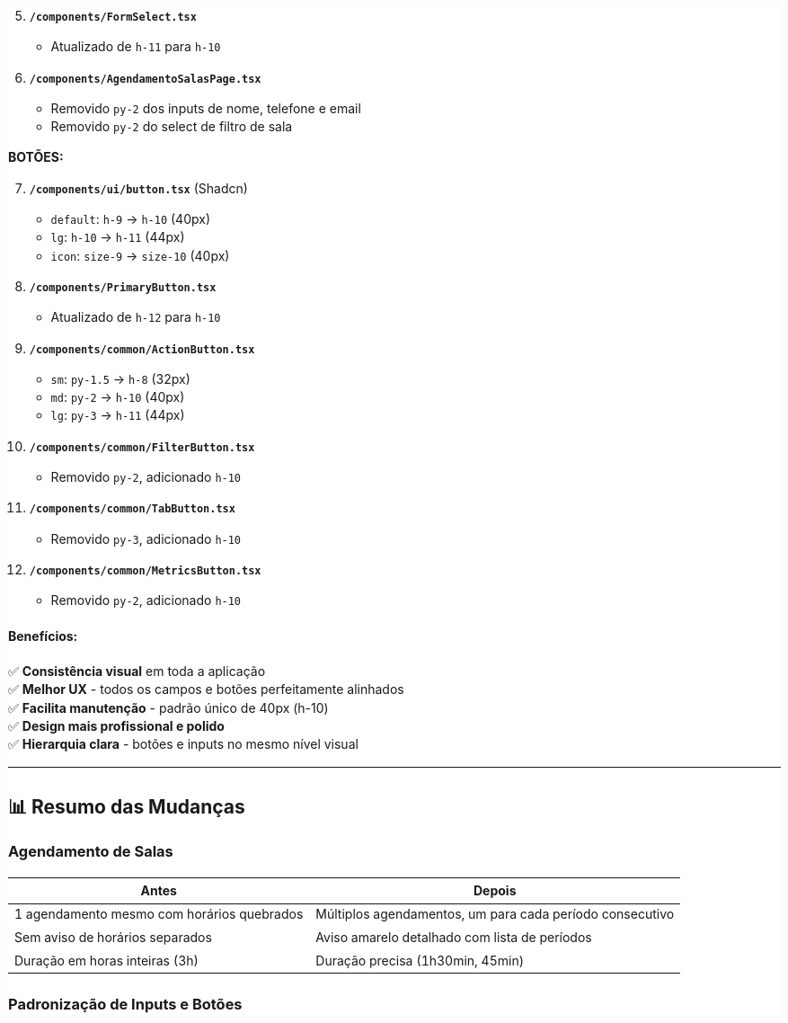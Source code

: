 5. **`/components/FormSelect.tsx`**
   - Atualizado de `h-11` para `h-10`

6. **`/components/AgendamentoSalasPage.tsx`**
   - Removido `py-2` dos inputs de nome, telefone e email
   - Removido `py-2` do select de filtro de sala

**BOTÕES:**

7. **`/components/ui/button.tsx`** (Shadcn)
   - `default`: `h-9` → `h-10` (40px)
   - `lg`: `h-10` → `h-11` (44px)
   - `icon`: `size-9` → `size-10` (40px)

8. **`/components/PrimaryButton.tsx`**
   - Atualizado de `h-12` para `h-10`

9. **`/components/common/ActionButton.tsx`**
   - `sm`: `py-1.5` → `h-8` (32px)
   - `md`: `py-2` → `h-10` (40px)
   - `lg`: `py-3` → `h-11` (44px)

10. **`/components/common/FilterButton.tsx`**
    - Removido `py-2`, adicionado `h-10`

11. **`/components/common/TabButton.tsx`**
    - Removido `py-3`, adicionado `h-10`

12. **`/components/common/MetricsButton.tsx`**
    - Removido `py-2`, adicionado `h-10`

#### Benefícios:

✅ **Consistência visual** em toda a aplicação  
✅ **Melhor UX** - todos os campos e botões perfeitamente alinhados  
✅ **Facilita manutenção** - padrão único de 40px (h-10)  
✅ **Design mais profissional e polido**  
✅ **Hierarquia clara** - botões e inputs no mesmo nível visual  

---

## 📊 Resumo das Mudanças

### Agendamento de Salas

| Antes | Depois |
|-------|--------|
| 1 agendamento mesmo com horários quebrados | Múltiplos agendamentos, um para cada período consecutivo |
| Sem aviso de horários separados | Aviso amarelo detalhado com lista de períodos |
| Duração em horas inteiras (3h) | Duração precisa (1h30min, 45min) |

### Padronização de Inputs e Botões
